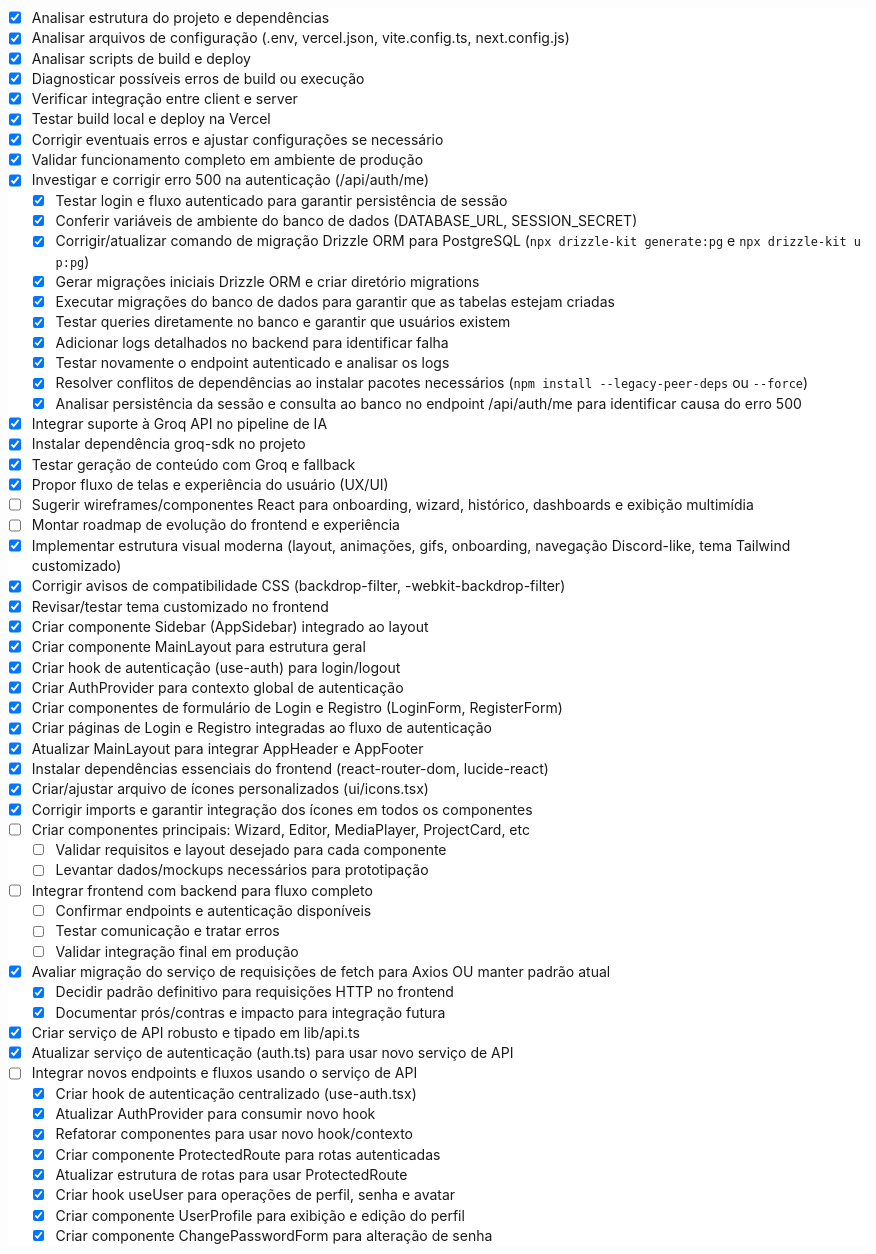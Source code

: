 - [x] Analisar estrutura do projeto e dependências
- [x] Analisar arquivos de configuração (.env, vercel.json, vite.config.ts, next.config.js)
- [x] Analisar scripts de build e deploy
- [x] Diagnosticar possíveis erros de build ou execução
- [x] Verificar integração entre client e server
- [x] Testar build local e deploy na Vercel
- [x] Corrigir eventuais erros e ajustar configurações se necessário
- [x] Validar funcionamento completo em ambiente de produção
- [x] Investigar e corrigir erro 500 na autenticação (/api/auth/me)
  - [x] Testar login e fluxo autenticado para garantir persistência de sessão
  - [x] Conferir variáveis de ambiente do banco de dados (DATABASE_URL, SESSION_SECRET)
  - [x] Corrigir/atualizar comando de migração Drizzle ORM para PostgreSQL (`npx drizzle-kit generate:pg` e `npx drizzle-kit up:pg`)
  - [x] Gerar migrações iniciais Drizzle ORM e criar diretório migrations
  - [x] Executar migrações do banco de dados para garantir que as tabelas estejam criadas
  - [x] Testar queries diretamente no banco e garantir que usuários existem
  - [x] Adicionar logs detalhados no backend para identificar falha
  - [x] Testar novamente o endpoint autenticado e analisar os logs
  - [x] Resolver conflitos de dependências ao instalar pacotes necessários (`npm install --legacy-peer-deps` ou `--force`)
  - [x] Analisar persistência da sessão e consulta ao banco no endpoint /api/auth/me para identificar causa do erro 500
- [x] Integrar suporte à Groq API no pipeline de IA
- [x] Instalar dependência groq-sdk no projeto
- [x] Testar geração de conteúdo com Groq e fallback
- [x] Propor fluxo de telas e experiência do usuário (UX/UI)
- [ ] Sugerir wireframes/componentes React para onboarding, wizard, histórico, dashboards e exibição multimídia
- [ ] Montar roadmap de evolução do frontend e experiência
- [x] Implementar estrutura visual moderna (layout, animações, gifs, onboarding, navegação Discord-like, tema Tailwind customizado)
- [x] Corrigir avisos de compatibilidade CSS (backdrop-filter, -webkit-backdrop-filter)
- [x] Revisar/testar tema customizado no frontend
- [x] Criar componente Sidebar (AppSidebar) integrado ao layout
- [x] Criar componente MainLayout para estrutura geral
- [x] Criar hook de autenticação (use-auth) para login/logout
- [x] Criar AuthProvider para contexto global de autenticação
- [x] Criar componentes de formulário de Login e Registro (LoginForm, RegisterForm)
- [x] Criar páginas de Login e Registro integradas ao fluxo de autenticação
- [x] Atualizar MainLayout para integrar AppHeader e AppFooter
- [x] Instalar dependências essenciais do frontend (react-router-dom, lucide-react)
- [x] Criar/ajustar arquivo de ícones personalizados (ui/icons.tsx)
- [x] Corrigir imports e garantir integração dos ícones em todos os componentes
- [ ] Criar componentes principais: Wizard, Editor, MediaPlayer, ProjectCard, etc
  - [ ] Validar requisitos e layout desejado para cada componente
  - [ ] Levantar dados/mockups necessários para prototipação
- [ ] Integrar frontend com backend para fluxo completo
  - [ ] Confirmar endpoints e autenticação disponíveis
  - [ ] Testar comunicação e tratar erros
  - [ ] Validar integração final em produção
- [x] Avaliar migração do serviço de requisições de fetch para Axios OU manter padrão atual
  - [x] Decidir padrão definitivo para requisições HTTP no frontend
  - [x] Documentar prós/contras e impacto para integração futura
- [x] Criar serviço de API robusto e tipado em lib/api.ts
- [x] Atualizar serviço de autenticação (auth.ts) para usar novo serviço de API
- [ ] Integrar novos endpoints e fluxos usando o serviço de API
  - [x] Criar hook de autenticação centralizado (use-auth.tsx)
  - [x] Atualizar AuthProvider para consumir novo hook
  - [x] Refatorar componentes para usar novo hook/contexto
  - [x] Criar componente ProtectedRoute para rotas autenticadas
  - [x] Atualizar estrutura de rotas para usar ProtectedRoute
  - [x] Criar hook useUser para operações de perfil, senha e avatar
  - [x] Criar componente UserProfile para exibição e edição do perfil
  - [x] Criar componente ChangePasswordForm para alteração de senha